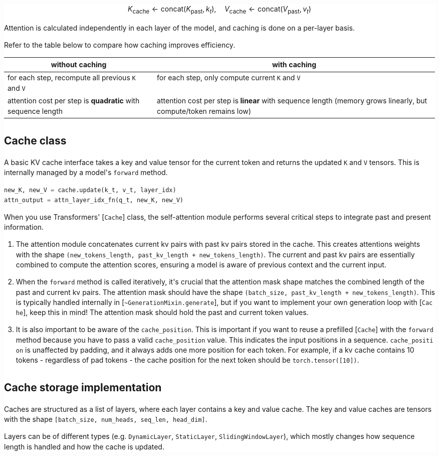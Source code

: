 $$
K_{\text{cache}} \leftarrow \text{concat}(K_{\text{past}}, k_t), \quad V_{\text{cache}} \leftarrow \text{concat}(V_{\text{past}}, v_t)
$$

Attention is calculated independently in each layer of the model, and caching is done on a per-layer basis.

Refer to the table below to compare how caching improves efficiency.

| without caching | with caching |
|---|---|
| for each step, recompute all previous `K` and `V`  | for each step, only compute current `K` and `V` 
| attention cost per step is **quadratic** with sequence length | attention cost per step is **linear** with sequence length (memory grows linearly, but compute/token remains low) |



## Cache class

A basic KV cache interface takes a key and value tensor for the current token and returns the updated `K` and `V` tensors. This is internally managed by a model's `forward` method.

```py
new_K, new_V = cache.update(k_t, v_t, layer_idx)
attn_output = attn_layer_idx_fn(q_t, new_K, new_V)
```

When you use Transformers' [`Cache`] class, the self-attention module performs several critical steps to integrate past and present information.

1. The attention module concatenates current kv pairs with past kv pairs stored in the cache. This creates attentions weights with the shape `(new_tokens_length, past_kv_length + new_tokens_length)`. The current and past kv pairs are essentially combined to compute the attention scores, ensuring a model is aware of previous context and the current input.

2. When the `forward` method is called iteratively, it's crucial that the attention mask shape matches the combined length of the past and current kv pairs. The attention mask should have the shape `(batch_size, past_kv_length + new_tokens_length)`. This is typically handled internally in [`~GenerationMixin.generate`], but if you want to implement your own generation loop with [`Cache`], keep this in mind! The attention mask should hold the past and current token values.

3. It is also important to be aware of the `cache_position`. This is important if you want to reuse a prefilled [`Cache`] with the `forward` method because you have to pass a valid `cache_position` value. This indicates the input positions in a sequence. `cache_position` is unaffected by padding, and it always adds one more position for each token. For example, if a kv cache contains 10 tokens - regardless of pad tokens - the cache position for the next token should be `torch.tensor([10])`.

## Cache storage implementation

Caches are structured as a list of layers, where each layer contains a key and value cache. The key and value caches are tensors with the shape `[batch_size, num_heads, seq_len, head_dim]`.

Layers can be of different types (e.g. `DynamicLayer`, `StaticLayer`, `SlidingWindowLayer`), which mostly changes how sequence length is handled and how the cache is updated.

